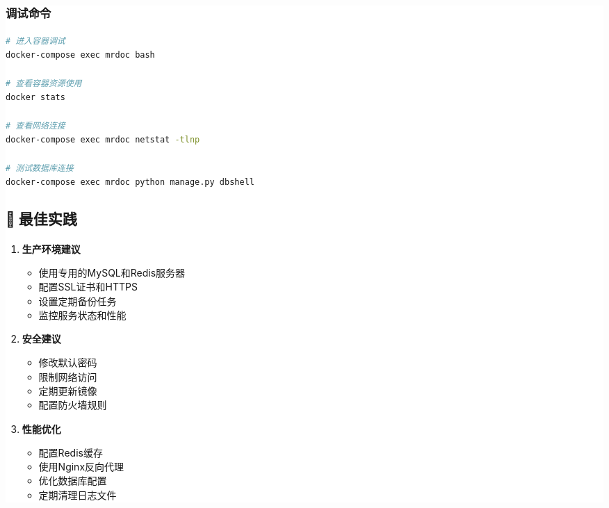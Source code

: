 ### 调试命令

```bash
# 进入容器调试
docker-compose exec mrdoc bash

# 查看容器资源使用
docker stats

# 查看网络连接
docker-compose exec mrdoc netstat -tlnp

# 测试数据库连接
docker-compose exec mrdoc python manage.py dbshell
```

## 📝 最佳实践

1. **生产环境建议**
   - 使用专用的MySQL和Redis服务器
   - 配置SSL证书和HTTPS
   - 设置定期备份任务
   - 监控服务状态和性能

2. **安全建议**
   - 修改默认密码
   - 限制网络访问
   - 定期更新镜像
   - 配置防火墙规则

3. **性能优化**
   - 配置Redis缓存
   - 使用Nginx反向代理
   - 优化数据库配置
   - 定期清理日志文件